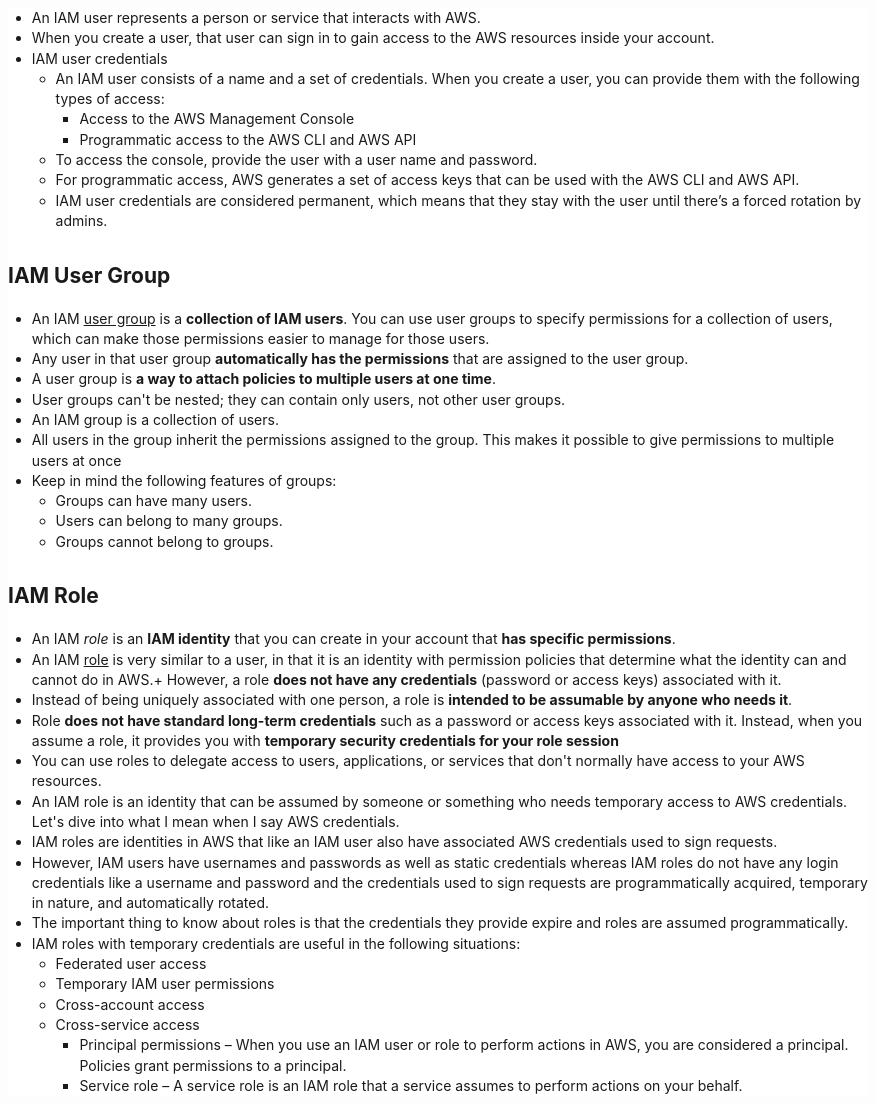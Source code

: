 + An IAM user represents a person or service that interacts with AWS. 
+ When you create a user, that user can sign in to gain access to the AWS resources inside your account.
+ IAM user credentials
    + An IAM user consists of a name and a set of credentials. When you create a user, you can provide them with the following types of access:
        + Access to the AWS Management Console
        + Programmatic access to the AWS CLI and AWS API
    + To access the console, provide the user with a user name and password. 
    + For programmatic access, AWS generates a set of access keys that can be used with the AWS CLI and AWS API. 
    + IAM user credentials are considered permanent, which means that they stay with the user until there’s a forced rotation by admins.
## IAM User Group
+ An IAM [user group](https://docs.aws.amazon.com/IAM/latest/UserGuide/id_groups.html) is a **collection of IAM users**. You can use user groups to specify permissions for a collection of users, which can make those permissions easier to manage for those users. 
+ Any user in that user group **automatically has the permissions** that are assigned to the user group.
+ A user group is **a way to attach policies to multiple users at one time**. 
+ User groups can't be nested; they can contain only users, not other user groups.
+ An IAM group is a collection of users. 
+ All users in the group inherit the permissions assigned to the group. This makes it possible to give permissions to multiple users at once
+ Keep in mind the following features of groups:
    + Groups can have many users.
    + Users can belong to many groups.
    + Groups cannot belong to groups.
## IAM Role
+ An IAM *role* is an **IAM identity** that you can create in your account that **has specific permissions**.
+ An IAM [role](https://docs.aws.amazon.com/IAM/latest/UserGuide/id_roles.html) is very similar to a user, in that it is an identity with permission policies that determine what the identity can and cannot do in AWS.+ However, a role **does not have any credentials** (password or access keys) associated with it.
+ Instead of being uniquely associated with one person, a role is **intended to be assumable by anyone who needs it**.
+ Role **does not have standard long-term credentials** such as a password or access keys associated with it. Instead, when you assume a role, it provides you with **temporary security credentials for your role session**
+ You can use roles to delegate access to users, applications, or services that don't normally have access to your AWS resources.
+ An IAM role is an identity that can be assumed by someone or something who needs temporary access to AWS credentials. Let's dive into what I mean when I say AWS credentials. 
+ IAM roles are identities in AWS that like an IAM user also have associated AWS credentials used to sign requests. 
+ However, IAM users have usernames and passwords as well as static credentials whereas IAM roles do not have any login credentials like a username and password and the credentials used to sign requests are programmatically acquired, temporary in nature, and automatically rotated. 
+ The important thing to know about roles is that the credentials they provide expire and roles are assumed programmatically.
+ IAM roles with temporary credentials are useful in the following situations:
    + Federated user access
    + Temporary IAM user permissions 
    + Cross-account access
    + Cross-service access
        + Principal permissions – When you use an IAM user or role to perform actions in AWS, you are considered a principal. Policies grant permissions to a principal. 
        + Service role – A service role is an IAM role that a service assumes to perform actions on your behalf. 